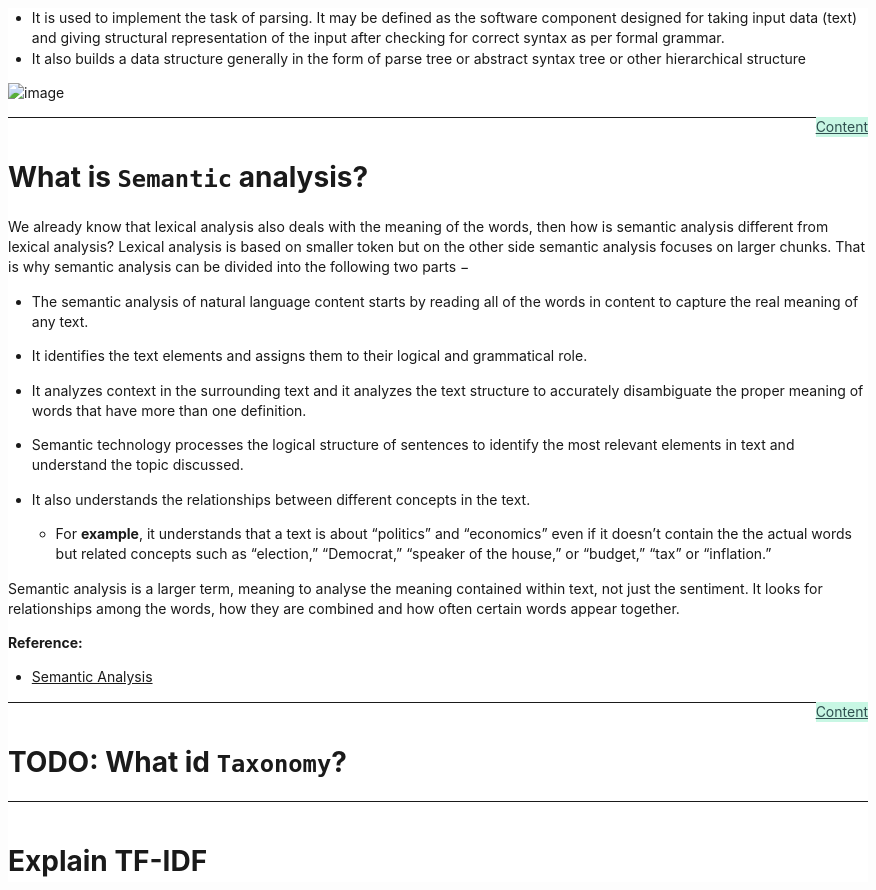 - It is used to implement the task of parsing. It may be defined as the software component designed for taking input data (text) and giving structural representation of the input after checking for correct syntax as per formal grammar. 
- It also builds a data structure generally in the form of parse tree or abstract syntax tree or other hierarchical structure

![image](https://www.tutorialspoint.com/natural_language_processing/images/symbol_table.jpg)

<a href="#Top" style="color:#2F4F4F;background-color: #c8f7e4;float: right;">Content</a>


----

# What is `Semantic` analysis?

We already know that lexical analysis also deals with the meaning of the words, then how is semantic analysis different from lexical analysis? Lexical analysis is based on smaller token but on the other side semantic analysis focuses on larger chunks. That is why semantic analysis can be divided into the following two parts −

- The semantic analysis of natural language content starts by reading all of the words in content to capture the real meaning of any text. 
- It identifies the text elements and assigns them to their logical and grammatical role. 
- It analyzes context in the surrounding text and it analyzes the text structure to accurately disambiguate the proper meaning of words that have more than one definition.

- Semantic technology processes the logical structure of sentences to identify the most relevant elements in text and understand the topic discussed. 
- It also understands the relationships between different concepts in the text. 
  - For **example**, it understands that a text is about “politics” and “economics” even if it doesn’t contain the the actual words but related concepts such as “election,” “Democrat,” “speaker of the house,” or “budget,” “tax” or “inflation.”


Semantic analysis is a larger term, meaning to analyse the meaning contained within text, not just the sentiment. It looks for relationships among the words, how they are combined and how often certain words appear together.

**Reference:**

- [Semantic Analysis](https://expertsystem.com/natural-language-process-semantic-analysis-definition/)

<a href="#Top" style="color:#2F4F4F;background-color: #c8f7e4;float: right;">Content</a>


----

# TODO: What id `Taxonomy`?

----

# Explain TF-IDF 
